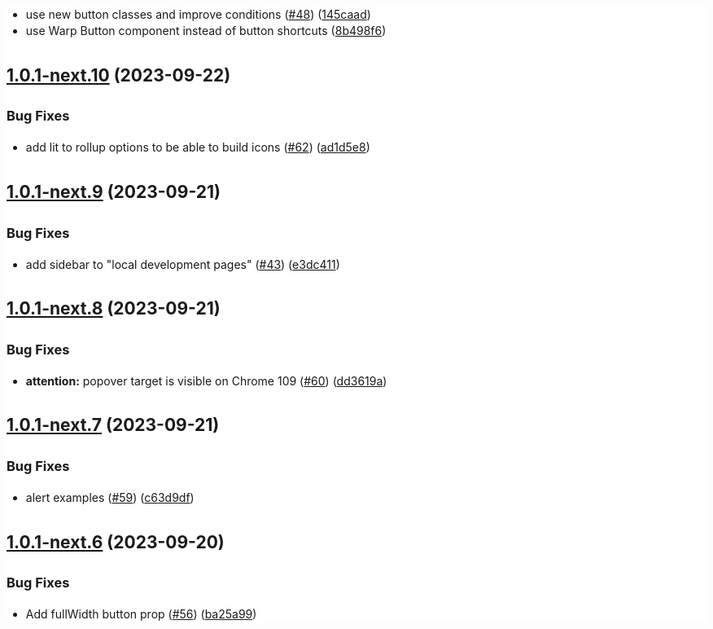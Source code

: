 * use new button classes and improve conditions ([#48](https://github.com/warp-ds/elements/issues/48)) ([145caad](https://github.com/warp-ds/elements/commit/145caada393aad82dcc75e2a3986c1a20c45296b))
* use Warp Button component instead of button shortcuts ([8b498f6](https://github.com/warp-ds/elements/commit/8b498f653ddfa82967592a9846c022f7afcf4667))

## [1.0.1-next.10](https://github.com/warp-ds/elements/compare/v1.0.1-next.9...v1.0.1-next.10) (2023-09-22)


### Bug Fixes

* add lit to rollup options to be able to build icons ([#62](https://github.com/warp-ds/elements/issues/62)) ([ad1d5e8](https://github.com/warp-ds/elements/commit/ad1d5e84c738f158950ed8e15db1ed48d4a5acdb))

## [1.0.1-next.9](https://github.com/warp-ds/elements/compare/v1.0.1-next.8...v1.0.1-next.9) (2023-09-21)


### Bug Fixes

* add sidebar to "local development pages" ([#43](https://github.com/warp-ds/elements/issues/43)) ([e3dc411](https://github.com/warp-ds/elements/commit/e3dc411a014b4510250723c19d0dab50f5859854))

## [1.0.1-next.8](https://github.com/warp-ds/elements/compare/v1.0.1-next.7...v1.0.1-next.8) (2023-09-21)


### Bug Fixes

* **attention:** popover target is visible on Chrome 109 ([#60](https://github.com/warp-ds/elements/issues/60)) ([dd3619a](https://github.com/warp-ds/elements/commit/dd3619ad2eceb5eacdedbec219389b31d753c1c1))

## [1.0.1-next.7](https://github.com/warp-ds/elements/compare/v1.0.1-next.6...v1.0.1-next.7) (2023-09-21)


### Bug Fixes

* alert examples ([#59](https://github.com/warp-ds/elements/issues/59)) ([c63d9df](https://github.com/warp-ds/elements/commit/c63d9df59d8ebb5a8b7386edc60d2322a4f9ed1c))

## [1.0.1-next.6](https://github.com/warp-ds/elements/compare/v1.0.1-next.5...v1.0.1-next.6) (2023-09-20)


### Bug Fixes

* Add fullWidth button prop ([#56](https://github.com/warp-ds/elements/issues/56)) ([ba25a99](https://github.com/warp-ds/elements/commit/ba25a99c370bd01a31f961d96210a9ba3cb2a179))
